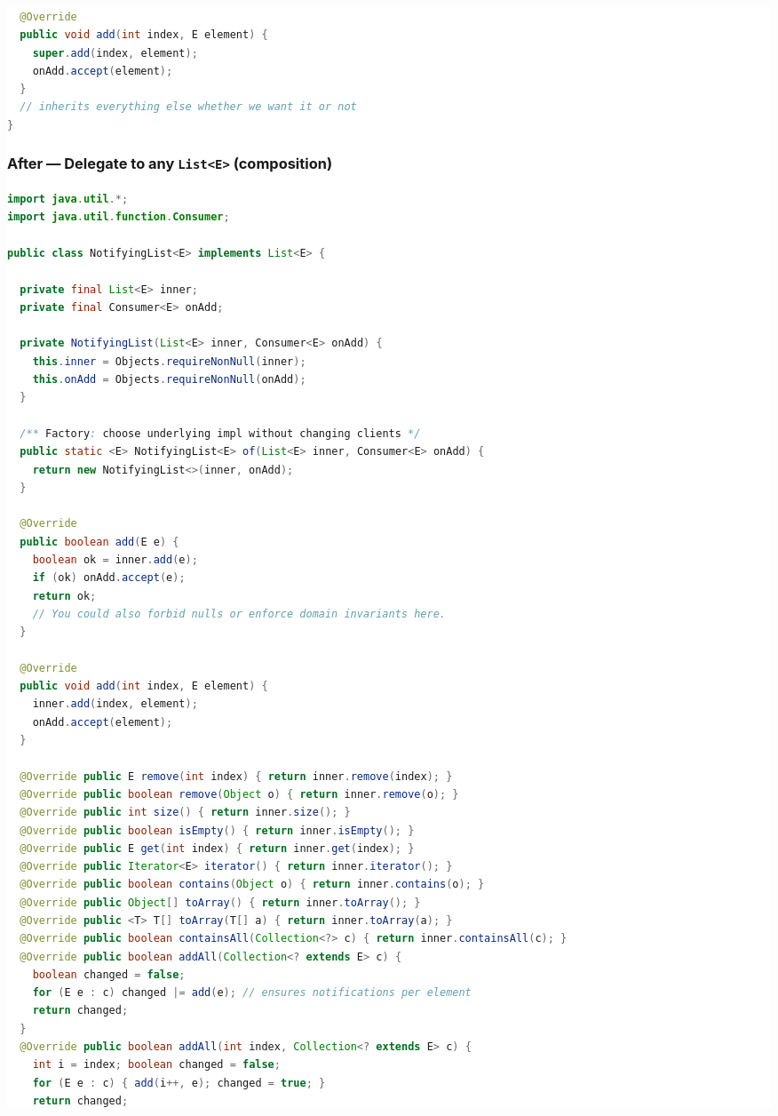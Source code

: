 ```java
  @Override
  public void add(int index, E element) {
    super.add(index, element);
    onAdd.accept(element);
  }
  // inherits everything else whether we want it or not
}
```

### After — Delegate to any `List<E>` (composition)

```java
import java.util.*;
import java.util.function.Consumer;

public class NotifyingList<E> implements List<E> {

  private final List<E> inner;
  private final Consumer<E> onAdd;

  private NotifyingList(List<E> inner, Consumer<E> onAdd) {
    this.inner = Objects.requireNonNull(inner);
    this.onAdd = Objects.requireNonNull(onAdd);
  }

  /** Factory: choose underlying impl without changing clients */
  public static <E> NotifyingList<E> of(List<E> inner, Consumer<E> onAdd) {
    return new NotifyingList<>(inner, onAdd);
  }

  @Override
  public boolean add(E e) {
    boolean ok = inner.add(e);
    if (ok) onAdd.accept(e);
    return ok;
    // You could also forbid nulls or enforce domain invariants here.
  }

  @Override
  public void add(int index, E element) {
    inner.add(index, element);
    onAdd.accept(element);
  }

  @Override public E remove(int index) { return inner.remove(index); }
  @Override public boolean remove(Object o) { return inner.remove(o); }
  @Override public int size() { return inner.size(); }
  @Override public boolean isEmpty() { return inner.isEmpty(); }
  @Override public E get(int index) { return inner.get(index); }
  @Override public Iterator<E> iterator() { return inner.iterator(); }
  @Override public boolean contains(Object o) { return inner.contains(o); }
  @Override public Object[] toArray() { return inner.toArray(); }
  @Override public <T> T[] toArray(T[] a) { return inner.toArray(a); }
  @Override public boolean containsAll(Collection<?> c) { return inner.containsAll(c); }
  @Override public boolean addAll(Collection<? extends E> c) {
    boolean changed = false;
    for (E e : c) changed |= add(e); // ensures notifications per element
    return changed;
  }
  @Override public boolean addAll(int index, Collection<? extends E> c) {
    int i = index; boolean changed = false;
    for (E e : c) { add(i++, e); changed = true; }
    return changed;
```